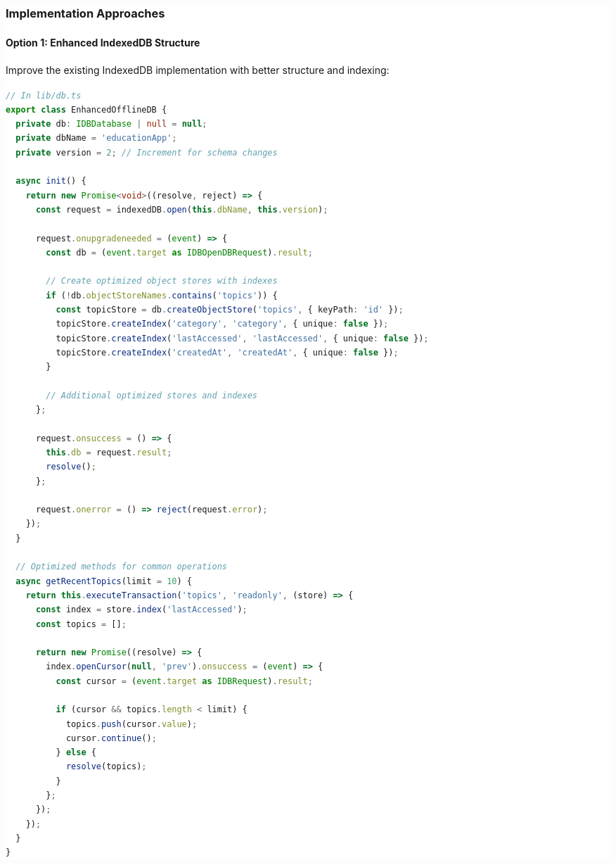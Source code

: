 ### Implementation Approaches

#### Option 1: Enhanced IndexedDB Structure

Improve the existing IndexedDB implementation with better structure and indexing:

```typescript
// In lib/db.ts
export class EnhancedOfflineDB {
  private db: IDBDatabase | null = null;
  private dbName = 'educationApp';
  private version = 2; // Increment for schema changes

  async init() {
    return new Promise<void>((resolve, reject) => {
      const request = indexedDB.open(this.dbName, this.version);
      
      request.onupgradeneeded = (event) => {
        const db = (event.target as IDBOpenDBRequest).result;
        
        // Create optimized object stores with indexes
        if (!db.objectStoreNames.contains('topics')) {
          const topicStore = db.createObjectStore('topics', { keyPath: 'id' });
          topicStore.createIndex('category', 'category', { unique: false });
          topicStore.createIndex('lastAccessed', 'lastAccessed', { unique: false });
          topicStore.createIndex('createdAt', 'createdAt', { unique: false });
        }
        
        // Additional optimized stores and indexes
      };
      
      request.onsuccess = () => {
        this.db = request.result;
        resolve();
      };
      
      request.onerror = () => reject(request.error);
    });
  }
  
  // Optimized methods for common operations
  async getRecentTopics(limit = 10) {
    return this.executeTransaction('topics', 'readonly', (store) => {
      const index = store.index('lastAccessed');
      const topics = [];
      
      return new Promise((resolve) => {
        index.openCursor(null, 'prev').onsuccess = (event) => {
          const cursor = (event.target as IDBRequest).result;
          
          if (cursor && topics.length < limit) {
            topics.push(cursor.value);
            cursor.continue();
          } else {
            resolve(topics);
          }
        };
      });
    });
  }
}
```
